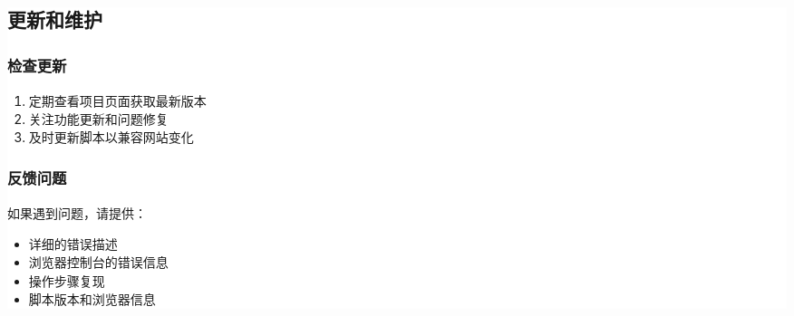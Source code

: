## 更新和维护

### 检查更新
1. 定期查看项目页面获取最新版本
2. 关注功能更新和问题修复
3. 及时更新脚本以兼容网站变化

### 反馈问题
如果遇到问题，请提供：
- 详细的错误描述
- 浏览器控制台的错误信息
- 操作步骤复现
- 脚本版本和浏览器信息